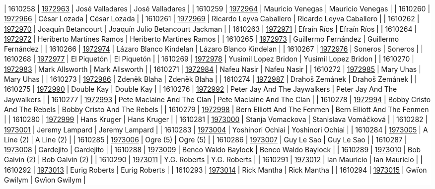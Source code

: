 | 1610258 | [1972963](https://www.discogs.com/artist/1972963) | José Valladares | José Valladares |
| 1610259 | [1972964](https://www.discogs.com/artist/1972964) | Mauricio Venegas | Mauricio Venegas |
| 1610260 | [1972966](https://www.discogs.com/artist/1972966) | César Lozada | César Lozada |
| 1610261 | [1972969](https://www.discogs.com/artist/1972969) | Ricardo Leyva Caballero | Ricardo Leyva Caballero |
| 1610262 | [1972970](https://www.discogs.com/artist/1972970) | Joaquín Betancourt | Joaquín Julio Betancourt Jackman |
| 1610263 | [1972971](https://www.discogs.com/artist/1972971) | Efraín Ríos | Efraín Ríos |
| 1610264 | [1972972](https://www.discogs.com/artist/1972972) | Heriberto Martines Ramos | Heriberto Martines Ramos |
| 1610265 | [1972973](https://www.discogs.com/artist/1972973) | Guillermo Fernández | Guillermo Fernández |
| 1610266 | [1972974](https://www.discogs.com/artist/1972974) | Lázaro Blanco Kindelan | Lázaro Blanco Kindelan |
| 1610267 | [1972976](https://www.discogs.com/artist/1972976) | Soneros | Soneros |
| 1610268 | [1972977](https://www.discogs.com/artist/1972977) | El Piquetón | El Piquetón |
| 1610269 | [1972978](https://www.discogs.com/artist/1972978) | Yusimil Lopez Bridon | Yusimil Lopez Bridon |
| 1610270 | [1972983](https://www.discogs.com/artist/1972983) | Mark Allsworth | Mark Allsworth |
| 1610271 | [1972984](https://www.discogs.com/artist/1972984) | Nafeu Nasir | Nafeu Nasir |
| 1610272 | [1972985](https://www.discogs.com/artist/1972985) | Mary Uhas | Mary Uhas |
| 1610273 | [1972986](https://www.discogs.com/artist/1972986) | Zdeněk Blaha | Zdeněk Blaha |
| 1610274 | [1972987](https://www.discogs.com/artist/1972987) | Drahoš Zemánek | Drahoš Zemánek |
| 1610275 | [1972990](https://www.discogs.com/artist/1972990) | Double Kay | Double Kay |
| 1610276 | [1972992](https://www.discogs.com/artist/1972992) | Peter Jay And The Jaywalkers | Peter Jay And The Jaywalkers |
| 1610277 | [1972993](https://www.discogs.com/artist/1972993) | Pete Maclaine And The Clan | Pete Maclaine And The Clan |
| 1610278 | [1972994](https://www.discogs.com/artist/1972994) | Bobby Cristo And The Rebels | Bobby Cristo And The Rebels |
| 1610279 | [1972998](https://www.discogs.com/artist/1972998) | Bern Elliott And The Fenmen | Bern Elliott And The Fenmen |
| 1610280 | [1972999](https://www.discogs.com/artist/1972999) | Hans Kruger | Hans Kruger |
| 1610281 | [1973000](https://www.discogs.com/artist/1973000) | Stanja Vomackova | Stanislava Vomáčková |
| 1610282 | [1973001](https://www.discogs.com/artist/1973001) | Jeremy Lampard | Jeremy Lampard |
| 1610283 | [1973004](https://www.discogs.com/artist/1973004) | Yoshinori Ochiai | Yoshinori Ochiai |
| 1610284 | [1973005](https://www.discogs.com/artist/1973005) | A Line (2) | A Line (2) |
| 1610285 | [1973006](https://www.discogs.com/artist/1973006) | Ogre (5) | Ogre (5) |
| 1610286 | [1973007](https://www.discogs.com/artist/1973007) | Guy Le Sao | Guy Le Sao |
| 1610287 | [1973008](https://www.discogs.com/artist/1973008) | Gardejito | Gardejito |
| 1610288 | [1973009](https://www.discogs.com/artist/1973009) | Benco Waldo Baylock | Benco Waldo Baylock |
| 1610289 | [1973010](https://www.discogs.com/artist/1973010) | Bob Galvin (2) | Bob Galvin (2) |
| 1610290 | [1973011](https://www.discogs.com/artist/1973011) | Y.G. Roberts | Y.G. Roberts |
| 1610291 | [1973012](https://www.discogs.com/artist/1973012) | Ian Mauricio | Ian Mauricio |
| 1610292 | [1973013](https://www.discogs.com/artist/1973013) | Eurig Roberts | Eurig Roberts |
| 1610293 | [1973014](https://www.discogs.com/artist/1973014) | Rick Mantha | Rick Mantha |
| 1610294 | [1973015](https://www.discogs.com/artist/1973015) | Gwïon Gwilym | Gwïon Gwilym |